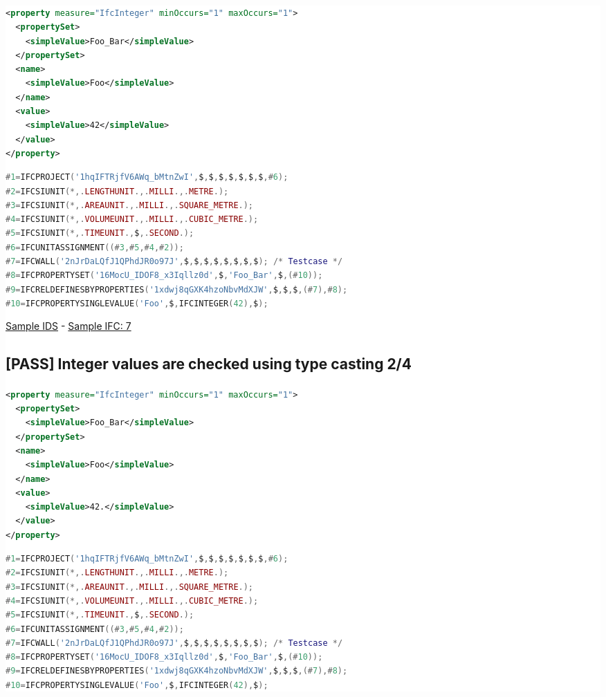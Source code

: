 ~~~xml
<property measure="IfcInteger" minOccurs="1" maxOccurs="1">
  <propertySet>
    <simpleValue>Foo_Bar</simpleValue>
  </propertySet>
  <name>
    <simpleValue>Foo</simpleValue>
  </name>
  <value>
    <simpleValue>42</simpleValue>
  </value>
</property>
~~~

~~~lua
#1=IFCPROJECT('1hqIFTRjfV6AWq_bMtnZwI',$,$,$,$,$,$,$,#6);
#2=IFCSIUNIT(*,.LENGTHUNIT.,.MILLI.,.METRE.);
#3=IFCSIUNIT(*,.AREAUNIT.,.MILLI.,.SQUARE_METRE.);
#4=IFCSIUNIT(*,.VOLUMEUNIT.,.MILLI.,.CUBIC_METRE.);
#5=IFCSIUNIT(*,.TIMEUNIT.,$,.SECOND.);
#6=IFCUNITASSIGNMENT((#3,#5,#4,#2));
#7=IFCWALL('2nJrDaLQfJ1QPhdJR0o97J',$,$,$,$,$,$,$,$); /* Testcase */
#8=IFCPROPERTYSET('16MocU_IDOF8_x3Iqllz0d',$,'Foo_Bar',$,(#10));
#9=IFCRELDEFINESBYPROPERTIES('1xdwj8qGXK4hzoNbvMdXJW',$,$,$,(#7),#8);
#10=IFCPROPERTYSINGLEVALUE('Foo',$,IFCINTEGER(42),$);
~~~

[Sample IDS](testcases/property/pass-integer_values_are_checked_using_type_casting_1_4.ids) - [Sample IFC: 7](testcases/property/pass-integer_values_are_checked_using_type_casting_1_4.ifc)

## [PASS] Integer values are checked using type casting 2/4

~~~xml
<property measure="IfcInteger" minOccurs="1" maxOccurs="1">
  <propertySet>
    <simpleValue>Foo_Bar</simpleValue>
  </propertySet>
  <name>
    <simpleValue>Foo</simpleValue>
  </name>
  <value>
    <simpleValue>42.</simpleValue>
  </value>
</property>
~~~

~~~lua
#1=IFCPROJECT('1hqIFTRjfV6AWq_bMtnZwI',$,$,$,$,$,$,$,#6);
#2=IFCSIUNIT(*,.LENGTHUNIT.,.MILLI.,.METRE.);
#3=IFCSIUNIT(*,.AREAUNIT.,.MILLI.,.SQUARE_METRE.);
#4=IFCSIUNIT(*,.VOLUMEUNIT.,.MILLI.,.CUBIC_METRE.);
#5=IFCSIUNIT(*,.TIMEUNIT.,$,.SECOND.);
#6=IFCUNITASSIGNMENT((#3,#5,#4,#2));
#7=IFCWALL('2nJrDaLQfJ1QPhdJR0o97J',$,$,$,$,$,$,$,$); /* Testcase */
#8=IFCPROPERTYSET('16MocU_IDOF8_x3Iqllz0d',$,'Foo_Bar',$,(#10));
#9=IFCRELDEFINESBYPROPERTIES('1xdwj8qGXK4hzoNbvMdXJW',$,$,$,(#7),#8);
#10=IFCPROPERTYSINGLEVALUE('Foo',$,IFCINTEGER(42),$);
~~~
